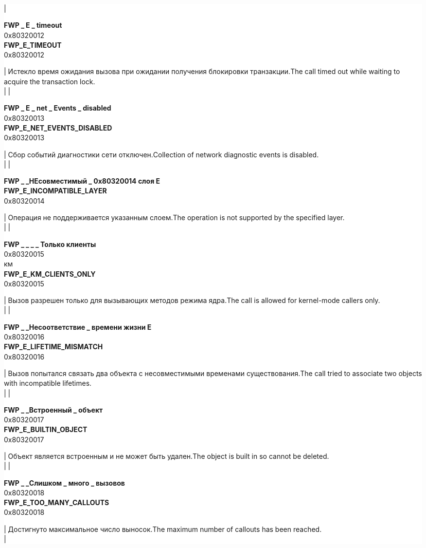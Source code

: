 | <span id="FWP_E_TIMEOUT"></span><span id="fwp_e_timeout"></span><dl> <span data-ttu-id="16b16-144"><dt>**FWP \_ E \_ timeout**</dt> <dt>0x80320012</dt></span><span class="sxs-lookup"><span data-stu-id="16b16-144"><dt>**FWP\_E\_TIMEOUT**</dt> <dt>0x80320012</dt></span></span> </dl>                                                                                                               | <span data-ttu-id="16b16-145">Истекло время ожидания вызова при ожидании получения блокировки транзакции.</span><span class="sxs-lookup"><span data-stu-id="16b16-145">The call timed out while waiting to acquire the transaction lock.</span></span><br/>                                                                                                                                                                                                                  |
| <span id="FWP_E_NET_EVENTS_DISABLED"></span><span id="fwp_e_net_events_disabled"></span><dl> <span data-ttu-id="16b16-146"><dt>**FWP \_ E \_ net \_ Events \_ disabled**</dt> <dt>0x80320013</dt></span><span class="sxs-lookup"><span data-stu-id="16b16-146"><dt>**FWP\_E\_NET\_EVENTS\_DISABLED**</dt> <dt>0x80320013</dt></span></span> </dl>                                                                         | <span data-ttu-id="16b16-147">Сбор событий диагностики сети отключен.</span><span class="sxs-lookup"><span data-stu-id="16b16-147">Collection of network diagnostic events is disabled.</span></span><br/>                                                                                                                                                                                                                               |
| <span id="FWP_E_INCOMPATIBLE_LAYER"></span><span id="fwp_e_incompatible_layer"></span><dl> <span data-ttu-id="16b16-148"><dt>**FWP \_ \_НЕсовместимый \_ 0x80320014 слоя E**</dt> <dt></dt></span><span class="sxs-lookup"><span data-stu-id="16b16-148"><dt>**FWP\_E\_INCOMPATIBLE\_LAYER**</dt> <dt>0x80320014</dt></span></span> </dl>                                                                             | <span data-ttu-id="16b16-149">Операция не поддерживается указанным слоем.</span><span class="sxs-lookup"><span data-stu-id="16b16-149">The operation is not supported by the specified layer.</span></span><br/>                                                                                                                                                                                                                             |
| <span id="FWP_E_KM_CLIENTS_ONLY"></span><span id="fwp_e_km_clients_only"></span><dl> <span data-ttu-id="16b16-150"><dt>**FWP \_ \_ \_ \_ Только клиенты**</dt> <dt>0x80320015</dt> км</span><span class="sxs-lookup"><span data-stu-id="16b16-150"><dt>**FWP\_E\_KM\_CLIENTS\_ONLY**</dt> <dt>0x80320015</dt></span></span> </dl>                                                                                     | <span data-ttu-id="16b16-151">Вызов разрешен только для вызывающих методов режима ядра.</span><span class="sxs-lookup"><span data-stu-id="16b16-151">The call is allowed for kernel-mode callers only.</span></span><br/>                                                                                                                                                                                                                                  |
| <span id="FWP_E_LIFETIME_MISMATCH"></span><span id="fwp_e_lifetime_mismatch"></span><dl> <span data-ttu-id="16b16-152"><dt>**FWP \_ \_Несоответствие \_ времени жизни E**</dt> <dt>0x80320016</dt></span><span class="sxs-lookup"><span data-stu-id="16b16-152"><dt>**FWP\_E\_LIFETIME\_MISMATCH**</dt> <dt>0x80320016</dt></span></span> </dl>                                                                                | <span data-ttu-id="16b16-153">Вызов попытался связать два объекта с несовместимыми временами существования.</span><span class="sxs-lookup"><span data-stu-id="16b16-153">The call tried to associate two objects with incompatible lifetimes.</span></span><br/>                                                                                                                                                                                                               |
| <span id="FWP_E_BUILTIN_OBJECT"></span><span id="fwp_e_builtin_object"></span><dl> <span data-ttu-id="16b16-154"><dt>**FWP \_ \_Встроенный \_ объект**</dt> <dt>0x80320017</dt></span><span class="sxs-lookup"><span data-stu-id="16b16-154"><dt>**FWP\_E\_BUILTIN\_OBJECT**</dt> <dt>0x80320017</dt></span></span> </dl>                                                                                         | <span data-ttu-id="16b16-155">Объект является встроенным и не может быть удален.</span><span class="sxs-lookup"><span data-stu-id="16b16-155">The object is built in so cannot be deleted.</span></span><br/>                                                                                                                                                                                                                                       |
| <span id="FWP_E_TOO_MANY_CALLOUTS"></span><span id="fwp_e_too_many_callouts"></span><dl> <span data-ttu-id="16b16-156"><dt>**FWP \_ \_Слишком \_ много \_ вызовов**</dt> <dt>0x80320018</dt></span><span class="sxs-lookup"><span data-stu-id="16b16-156"><dt>**FWP\_E\_TOO\_MANY\_CALLOUTS**</dt> <dt>0x80320018</dt></span></span> </dl>                                                                               | <span data-ttu-id="16b16-157">Достигнуто максимальное число выносок.</span><span class="sxs-lookup"><span data-stu-id="16b16-157">The maximum number of callouts has been reached.</span></span><br/>                                                                                                                                                                                                                                   |